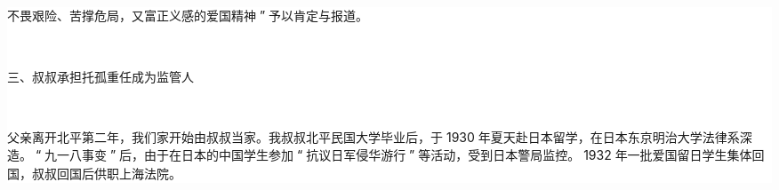    不畏艰险、苦撑危局，又富正义感的爱国精神
  </span>
  <span class="s2">
   ”
  </span>
  <span class="s1">
   予以肯定与报道。
  </span>
 </p>
 <p class="p1">
  <span class="s1">
  </span>
  <br/>
 </p>
 <p class="p2">
  <span class="s1">
   三、叔叔承担托孤重任成为监管人
  </span>
 </p>
 <p class="p1">
  <span class="s1">
  </span>
  <br/>
 </p>
 <p class="p2">
  <span class="s1">
   父亲离开北平第二年，我们家开始由叔叔当家。我叔叔北平民国大学毕业后，于
  </span>
  <span class="s2">
   1930
  </span>
  <span class="s1">
   年夏天赴日本留学，在日本东京明治大学法律系深造。
  </span>
  <span class="s2">
   “
  </span>
  <span class="s1">
   九一八事变
  </span>
  <span class="s2">
   ”
  </span>
  <span class="s1">
   后，由于在日本的中国学生参加
  </span>
  <span class="s2">
   “
  </span>
  <span class="s1">
   抗议日军侵华游行
  </span>
  <span class="s2">
   ”
  </span>
  <span class="s1">
   等活动，受到日本警局监控。
  </span>
  <span class="s2">
   1932
  </span>
  <span class="s1">
   年一批爱国留日学生集体回国，叔叔回国后供职上海法院。
  </span>